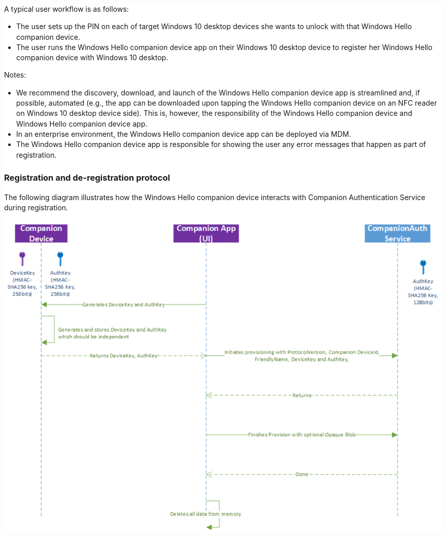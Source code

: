 A typical user workflow is as follows:

- The user sets up the PIN on each of target Windows 10 desktop devices she wants to unlock with that Windows Hello companion device.
- The user runs the Windows Hello companion device app on their Windows 10 desktop device to register her Windows Hello companion device with Windows 10 desktop.

Notes:

- We recommend the discovery, download, and launch of the Windows Hello companion device app is streamlined and, if possible, automated (e.g., the app can be downloaded upon tapping the Windows Hello companion device on an NFC reader on Windows 10 desktop device side). This is, however, the responsibility of the Windows Hello companion device and Windows Hello companion device app.
- In an enterprise environment, the Windows Hello companion device app can be deployed via MDM.
- The Windows Hello companion device app is responsible for showing the user any error messages that happen as part of registration.

### Registration and de-registration protocol

The following diagram illustrates how the Windows Hello companion device interacts with Companion Authentication Service during registration.  

![registration flow](images/companion-device-2.png)
